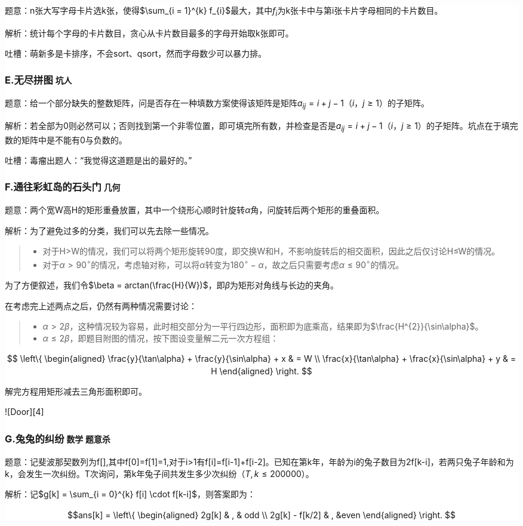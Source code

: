题意：n张大写字母卡片选k张，使得$\sum_{i = 1}^{k} f_{i}$最大，其中$f_{i}$为k张卡中与第i张卡片字母相同的卡片数目。  

解析：统计每个字母的卡片数目，贪心从卡片数目最多的字母开始取k张即可。  

吐槽：萌新多是卡排序，不会sort、qsort，然而字母数少可以暴力排。  


### E.无尽拼图 `坑人`  

题意：给一个部分缺失的整数矩阵，问是否存在一种填数方案使得该矩阵是矩阵$a_{ij} = i + j - 1（i， j \geq 1）$的子矩阵。  

解析：若全部为0则必然可以；否则找到第一个非零位置，即可填完所有数，并检查是否是$a_{ij} = i + j - 1（i， j \geq 1）$的子矩阵。坑点在于填完数的矩阵中是不能有0与负数的。  

吐槽：毒瘤出题人：“我觉得这道题是出的最好的。”  


### F.通往彩虹岛的石头门 `几何`  

题意：两个宽W高H的矩形重叠放置，其中一个绕形心顺时针旋转$\alpha$角，问旋转后两个矩形的重叠面积。  

解析：为了避免过多的分类，我们可以先去除一些情况。  

> * 对于H>W的情况，我们可以将两个矩形旋转90度，即交换W和H，不影响旋转后的相交面积，因此之后仅讨论H$\leq$W的情况。  
> * 对于$\alpha > 90^{\circ}$的情况，考虑轴对称，可以将$\alpha$转变为$180^{\circ} - \alpha$，故之后只需要考虑$\alpha \leq 90^{\circ}$的情况。  


为了方便叙述，我们令$\beta = arctan(\frac{H}{W})$，即$\beta$为矩形对角线与长边的夹角。  

在考虑完上述两点之后，仍然有两种情况需要讨论：  

> * $\alpha > 2 \beta$，这种情况较为容易，此时相交部分为一平行四边形，面积即为底乘高，结果即为$\frac{H^{2}}{\sin\alpha}$。  
> * $\alpha \leq 2\beta$，即题目附图的情况，按下图设变量解二元一次方程组：  

$$
\left\{
\begin{aligned}
\frac{y}{\tan\alpha} + \frac{y}{\sin\alpha} + x & =  W \\
\frac{x}{\tan\alpha} + \frac{x}{\sin\alpha} + y & =  H 
\end{aligned}
\right.
$$

解完方程用矩形减去三角形面积即可。  

![Door][4]

### G.兔兔的纠纷 `数学` `题意杀`  

题意：记斐波那契数列为f[],其中f[0]=f[1]=1,对于i>1有f[i]=f[i-1]+f[i-2]。已知在第k年，年龄为i的兔子数目为2f[k-i]，若两只兔子年龄和为k，会发生一次纠纷。T次询问，第k年兔子间共发生多少次纠纷（$T, k \leq 200000$）。  

解析：记$g[k] = \sum_{i = 0}^{k} f[i] \cdot f[k-i]$，则答案即为：  

$$ans[k] =
\left\{
\begin{aligned}
2g[k] & , & odd \\
2g[k] - f[k/2] & , &even 
\end{aligned}
\right.
$$
